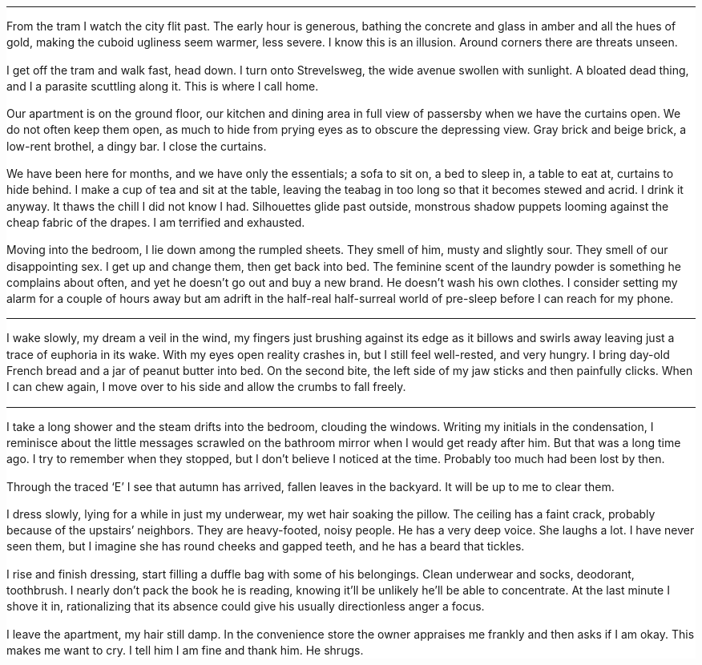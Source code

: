 <div class="section-break"><hr></div>

From the tram I watch the city flit past. The early hour is generous, bathing the concrete and glass in amber and all the hues of gold, making the cuboid ugliness seem warmer, less severe. I know this is an illusion. Around corners there are threats unseen. 

I get off the tram and walk fast, head down. I turn onto Strevelsweg, the wide avenue swollen with sunlight. A bloated dead thing, and I a parasite scuttling along it. This is where I call home. 

Our apartment is on the ground floor, our kitchen and dining area in full view of passersby when we have the curtains open. We do not often keep them open, as much to hide from prying eyes as to obscure the depressing view. Gray brick and beige brick, a low-rent brothel, a dingy bar. I close the curtains. 

We have been here for months, and we have only the essentials; a sofa to sit on, a bed to sleep in, a table to eat at, curtains to hide behind. I make a cup of tea and sit at the table, leaving the teabag in too long so that it becomes stewed and acrid. I drink it anyway. It thaws the chill I did not know I had. Silhouettes glide past outside, monstrous shadow puppets looming against the cheap fabric of the drapes. I am terrified and exhausted. 

Moving into the bedroom, I lie down among the rumpled sheets. They smell of him, musty and slightly sour. They smell of our disappointing sex. I get up and change them, then get back into bed. The feminine scent of the laundry powder is something he complains about often, and yet he doesn’t go out and buy a new brand. He doesn’t wash his own clothes. I consider setting my alarm for a couple of hours away but am adrift in the half-real half-surreal world of pre-sleep before I can reach for my phone. 

<div class="section-break"><hr></div>

I wake slowly, my dream a veil in the wind, my fingers just brushing against its edge as it billows and swirls away leaving just a trace of euphoria in its wake. With my eyes open reality crashes in, but I still feel well-rested, and very hungry. I bring day-old French bread and a jar of peanut butter into bed. On the second bite, the left side of my jaw sticks and then painfully clicks. When I can chew again, I move over to his side and allow the crumbs to fall freely.

<div class="section-break"><hr></div>

I take a long shower and the steam drifts into the bedroom, clouding the windows. Writing my initials in the condensation, I reminisce about the little messages scrawled on the bathroom mirror when I would get ready after him. But that was a long time ago. I try to remember when they stopped, but I don’t believe I noticed at the time. Probably too much had been lost by then. 

Through the traced ‘E’ I see that autumn has arrived, fallen leaves in the backyard. It will be up to me to clear them. 

I dress slowly, lying for a while in just my underwear, my wet hair soaking the pillow. The ceiling has a faint crack, probably because of the upstairs’ neighbors. They are heavy-footed, noisy people. He has a very deep voice. She laughs a lot. I have never seen them, but I imagine she has round cheeks and gapped teeth, and he has a beard that tickles.

 I rise and finish dressing, start filling a duffle bag with some of his belongings. Clean underwear and socks, deodorant, toothbrush. I nearly don’t pack the book he is reading, knowing it’ll be unlikely he’ll be able to concentrate. At the last minute I shove it in, rationalizing that its absence could give his usually directionless anger a focus. 

I leave the apartment, my hair still damp. In the convenience store the owner appraises me frankly and then asks if I am okay. This makes me want to cry. I tell him I am fine and thank him. He shrugs. 
